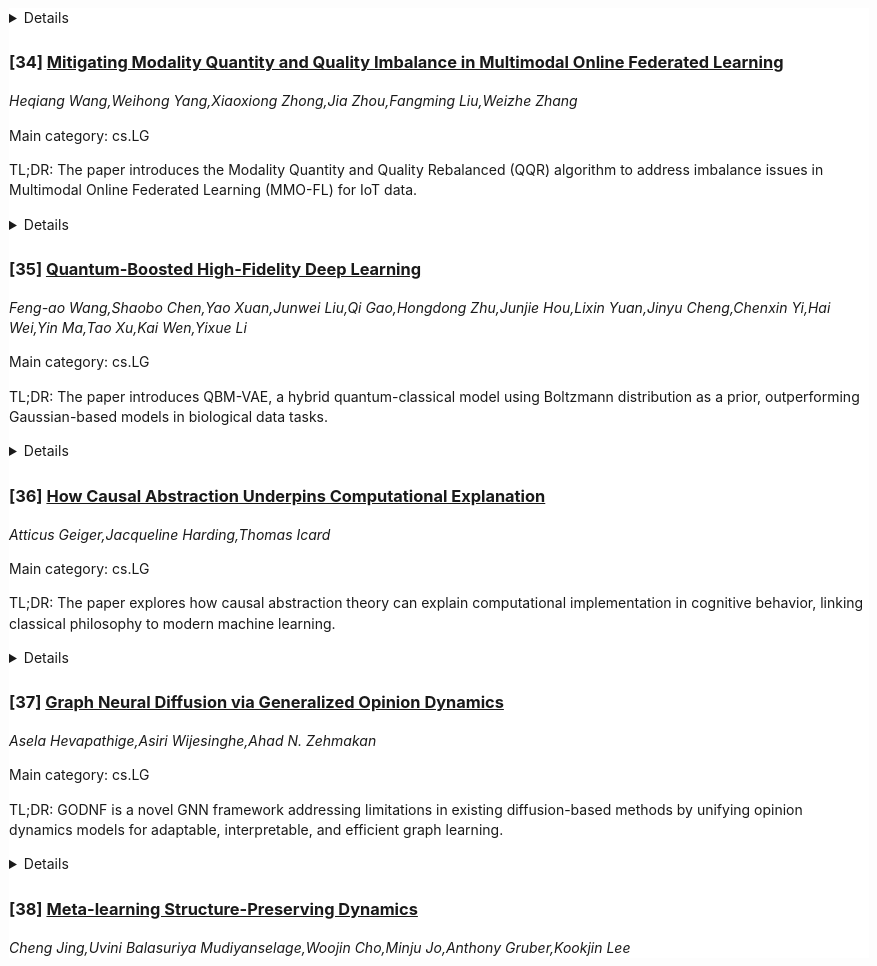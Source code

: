 
<details><summary>Details</summary></details>


### [34] [Mitigating Modality Quantity and Quality Imbalance in Multimodal Online Federated Learning](https://arxiv.org/abs/2508.11159)
*Heqiang Wang,Weihong Yang,Xiaoxiong Zhong,Jia Zhou,Fangming Liu,Weizhe Zhang*

Main category: cs.LG

TL;DR: The paper introduces the Modality Quantity and Quality Rebalanced (QQR) algorithm to address imbalance issues in Multimodal Online Federated Learning (MMO-FL) for IoT data.


<details><summary>Details</summary></details>


### [35] [Quantum-Boosted High-Fidelity Deep Learning](https://arxiv.org/abs/2508.11190)
*Feng-ao Wang,Shaobo Chen,Yao Xuan,Junwei Liu,Qi Gao,Hongdong Zhu,Junjie Hou,Lixin Yuan,Jinyu Cheng,Chenxin Yi,Hai Wei,Yin Ma,Tao Xu,Kai Wen,Yixue Li*

Main category: cs.LG

TL;DR: The paper introduces QBM-VAE, a hybrid quantum-classical model using Boltzmann distribution as a prior, outperforming Gaussian-based models in biological data tasks.


<details><summary>Details</summary></details>


### [36] [How Causal Abstraction Underpins Computational Explanation](https://arxiv.org/abs/2508.11214)
*Atticus Geiger,Jacqueline Harding,Thomas Icard*

Main category: cs.LG

TL;DR: The paper explores how causal abstraction theory can explain computational implementation in cognitive behavior, linking classical philosophy to modern machine learning.


<details><summary>Details</summary></details>


### [37] [Graph Neural Diffusion via Generalized Opinion Dynamics](https://arxiv.org/abs/2508.11249)
*Asela Hevapathige,Asiri Wijesinghe,Ahad N. Zehmakan*

Main category: cs.LG

TL;DR: GODNF is a novel GNN framework addressing limitations in existing diffusion-based methods by unifying opinion dynamics models for adaptable, interpretable, and efficient graph learning.


<details><summary>Details</summary></details>


### [38] [Meta-learning Structure-Preserving Dynamics](https://arxiv.org/abs/2508.11205)
*Cheng Jing,Uvini Balasuriya Mudiyanselage,Woojin Cho,Minju Jo,Anthony Gruber,Kookjin Lee*
